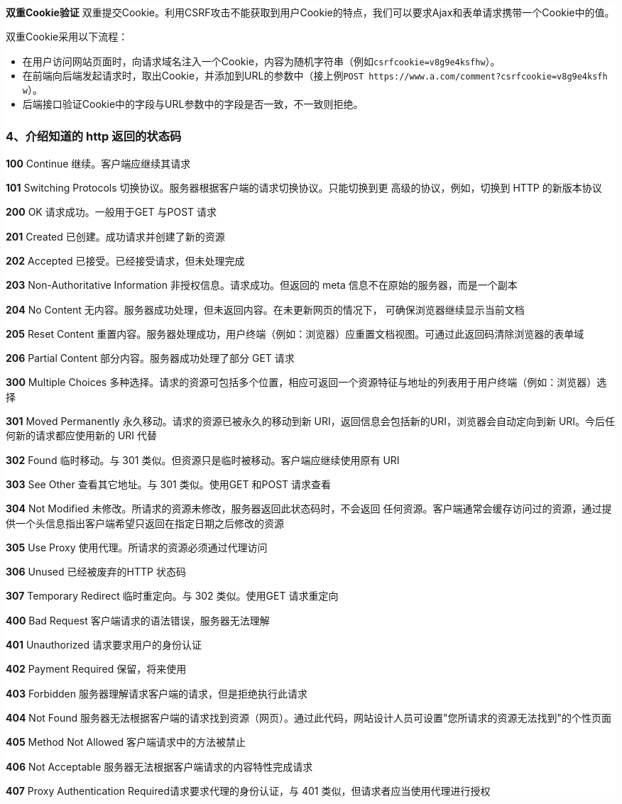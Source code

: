 **双重Cookie验证** 双重提交Cookie。利用CSRF攻击不能获取到用户Cookie的特点，我们可以要求Ajax和表单请求携带一个Cookie中的值。

双重Cookie采用以下流程：

- 在用户访问网站页面时，向请求域名注入一个Cookie，内容为随机字符串（例如`csrfcookie=v8g9e4ksfhw`）。
- 在前端向后端发起请求时，取出Cookie，并添加到URL的参数中（接上例`POST https://www.a.com/comment?csrfcookie=v8g9e4ksfhw`）。
- 后端接口验证Cookie中的字段与URL参数中的字段是否一致，不一致则拒绝。





### 4、**介绍知道的 http 返回的状态码**

**100** 	Continue 继续。客户端应继续其请求 

**101**	 Switching Protocols 切换协议。服务器根据客户端的请求切换协议。只能切换到更 高级的协议，例如，切换到 HTTP 的新版本协议 

**200** 	OK 请求成功。一般用于GET 与POST 请求 

**201** 	Created 已创建。成功请求并创建了新的资源 

**202** 	Accepted 已接受。已经接受请求，但未处理完成 

**203** 	Non-Authoritative Information 非授权信息。请求成功。但返回的 meta 信息不在原始的服务器，而是一个副本 

**204** 	No Content 无内容。服务器成功处理，但未返回内容。在未更新网页的情况下， 可确保浏览器继续显示当前文档

**205** 	Reset Content 重置内容。服务器处理成功，用户终端（例如：浏览器）应重置文档视图。可通过此返回码清除浏览器的表单域 

**206** 	Partial Content 部分内容。服务器成功处理了部分 GET 请求 

**300** 	Multiple Choices 多种选择。请求的资源可包括多个位置，相应可返回一个资源特征与地址的列表用于用户终端（例如：浏览器）选择 

**301**	 Moved Permanently 永久移动。请求的资源已被永久的移动到新 URI，返回信息会包括新的URI，浏览器会自动定向到新 URI。今后任何新的请求都应使用新的 URI 代替 

**302** 	Found 临时移动。与 301 类似。但资源只是临时被移动。客户端应继续使用原有 URI 

**303** 	See Other 查看其它地址。与 301 类似。使用GET 和POST 请求查看 

**304** 	Not Modified 未修改。所请求的资源未修改，服务器返回此状态码时，不会返回 任何资源。客户端通常会缓存访问过的资源，通过提供一个头信息指出客户端希望只返回在指定日期之后修改的资源 

**305** 	Use Proxy 使用代理。所请求的资源必须通过代理访问 

**306** 	Unused 已经被废弃的HTTP 状态码 

**307** 	Temporary Redirect 临时重定向。与 302 类似。使用GET 请求重定向 

**400** 	Bad Request 客户端请求的语法错误，服务器无法理解 

**401** 	Unauthorized 请求要求用户的身份认证 

**402** 	Payment Required 保留，将来使用 

**403** 	Forbidden 服务器理解请求客户端的请求，但是拒绝执行此请求 

**404** 	Not Found 服务器无法根据客户端的请求找到资源（网页）。通过此代码，网站设计人员可设置"您所请求的资源无法找到"的个性页面 

**405** 	Method Not Allowed 客户端请求中的方法被禁止 

**406** 	Not Acceptable 服务器无法根据客户端请求的内容特性完成请求 

**407** 	Proxy Authentication Required请求要求代理的身份认证，与 401 类似，但请求者应当使用代理进行授权 
